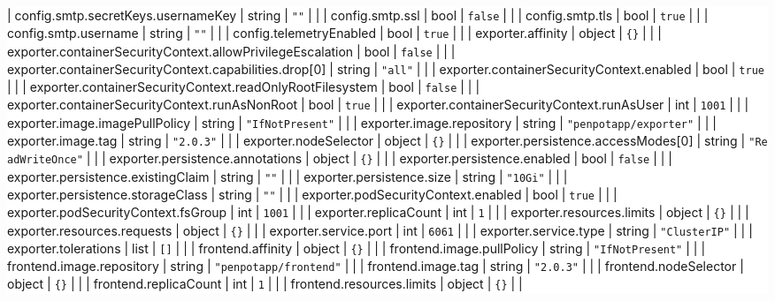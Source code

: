 | config.smtp.secretKeys.usernameKey | string | `""` |  |
| config.smtp.ssl | bool | `false` |  |
| config.smtp.tls | bool | `true` |  |
| config.smtp.username | string | `""` |  |
| config.telemetryEnabled | bool | `true` |  |
| exporter.affinity | object | `{}` |  |
| exporter.containerSecurityContext.allowPrivilegeEscalation | bool | `false` |  |
| exporter.containerSecurityContext.capabilities.drop[0] | string | `"all"` |  |
| exporter.containerSecurityContext.enabled | bool | `true` |  |
| exporter.containerSecurityContext.readOnlyRootFilesystem | bool | `false` |  |
| exporter.containerSecurityContext.runAsNonRoot | bool | `true` |  |
| exporter.containerSecurityContext.runAsUser | int | `1001` |  |
| exporter.image.imagePullPolicy | string | `"IfNotPresent"` |  |
| exporter.image.repository | string | `"penpotapp/exporter"` |  |
| exporter.image.tag | string | `"2.0.3"` |  |
| exporter.nodeSelector | object | `{}` |  |
| exporter.persistence.accessModes[0] | string | `"ReadWriteOnce"` |  |
| exporter.persistence.annotations | object | `{}` |  |
| exporter.persistence.enabled | bool | `false` |  |
| exporter.persistence.existingClaim | string | `""` |  |
| exporter.persistence.size | string | `"10Gi"` |  |
| exporter.persistence.storageClass | string | `""` |  |
| exporter.podSecurityContext.enabled | bool | `true` |  |
| exporter.podSecurityContext.fsGroup | int | `1001` |  |
| exporter.replicaCount | int | `1` |  |
| exporter.resources.limits | object | `{}` |  |
| exporter.resources.requests | object | `{}` |  |
| exporter.service.port | int | `6061` |  |
| exporter.service.type | string | `"ClusterIP"` |  |
| exporter.tolerations | list | `[]` |  |
| frontend.affinity | object | `{}` |  |
| frontend.image.pullPolicy | string | `"IfNotPresent"` |  |
| frontend.image.repository | string | `"penpotapp/frontend"` |  |
| frontend.image.tag | string | `"2.0.3"` |  |
| frontend.nodeSelector | object | `{}` |  |
| frontend.replicaCount | int | `1` |  |
| frontend.resources.limits | object | `{}` |  |